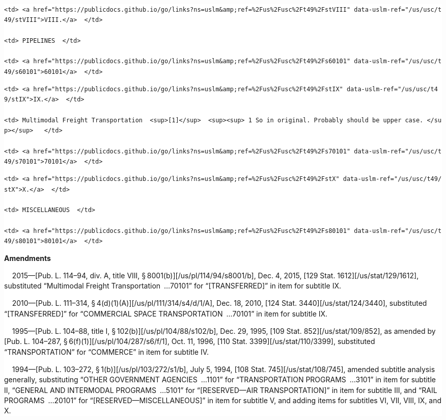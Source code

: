   </tr>

  <tr>

    <td> <a href="https://publicdocs.github.io/go/links?ns=uslm&amp;ref=%2Fus%2Fusc%2Ft49%2FstVIII" data-uslm-ref="/us/usc/t49/stVIII">VIII.</a>  </td>

    <td> PIPELINES  </td>

    <td> <a href="https://publicdocs.github.io/go/links?ns=uslm&amp;ref=%2Fus%2Fusc%2Ft49%2Fs60101" data-uslm-ref="/us/usc/t49/s60101">60101</a>  </td>

  </tr>

  <tr>

    <td> <a href="https://publicdocs.github.io/go/links?ns=uslm&amp;ref=%2Fus%2Fusc%2Ft49%2FstIX" data-uslm-ref="/us/usc/t49/stIX">IX.</a>  </td>

    <td> Multimodal Freight Transportation  <sup>[1]</sup>  <sup><sup> 1 So in original. Probably should be upper case. </sup></sup>   </td>

    <td> <a href="https://publicdocs.github.io/go/links?ns=uslm&amp;ref=%2Fus%2Fusc%2Ft49%2Fs70101" data-uslm-ref="/us/usc/t49/s70101">70101</a>  </td>

  </tr>

  <tr>

    <td> <a href="https://publicdocs.github.io/go/links?ns=uslm&amp;ref=%2Fus%2Fusc%2Ft49%2FstX" data-uslm-ref="/us/usc/t49/stX">X.</a>  </td>

    <td> MISCELLANEOUS  </td>

    <td> <a href="https://publicdocs.github.io/go/links?ns=uslm&amp;ref=%2Fus%2Fusc%2Ft49%2Fs80101" data-uslm-ref="/us/usc/t49/s80101">80101</a>  </td>

  </tr>

</table>

 __Amendments__ 

    2015—[Pub. L. 114–94, div. A, title VIII, § 8001(b)][/us/pl/114/94/s8001/b], Dec. 4, 2015, [129 Stat. 1612][/us/stat/129/1612], substituted “Multimodal Freight Transportation …70101” for “\[TRANSFERRED\]” in item for subtitle IX.

    2010—[Pub. L. 111–314, § 4(d)(1)(A)][/us/pl/111/314/s4/d/1/A], Dec. 18, 2010, [124 Stat. 3440][/us/stat/124/3440], substituted “\[TRANSFERRED\]” for “COMMERCIAL SPACE TRANSPORTATION …70101” in item for subtitle IX.

    1995—[Pub. L. 104–88, title I, § 102(b)][/us/pl/104/88/s102/b], Dec. 29, 1995, [109 Stat. 852][/us/stat/109/852], as amended by [Pub. L. 104–287, § 6(f)(1)][/us/pl/104/287/s6/f/1], Oct. 11, 1996, [110 Stat. 3399][/us/stat/110/3399], substituted “TRANSPORTATION” for “COMMERCE” in item for subtitle IV.

    1994—[Pub. L. 103–272, § 1(b)][/us/pl/103/272/s1/b], July 5, 1994, [108 Stat. 745][/us/stat/108/745], amended subtitle analysis generally, substituting “OTHER GOVERNMENT AGENCIES …1101” for “TRANSPORTATION PROGRAMS …3101” in item for subtitle II, “GENERAL AND INTERMODAL PROGRAMS …5101” for “\[RESERVED—AIR TRANSPORTATION\]” in item for subtitle III, and “RAIL PROGRAMS …20101” for “\[RESERVED—MISCELLANEOUS\]” in item for subtitle V, and adding items for subtitles VI, VII, VIII, IX, and X.
